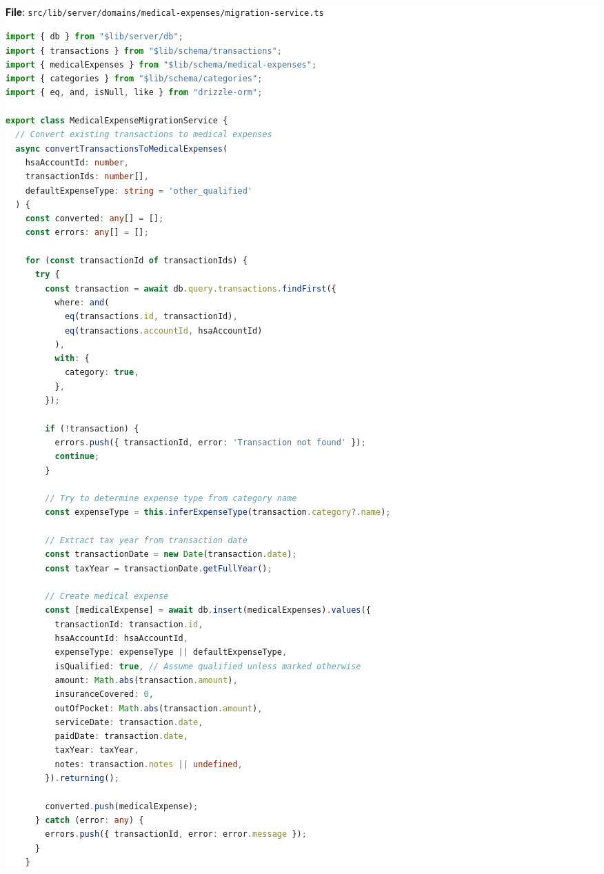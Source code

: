 **File**: `src/lib/server/domains/medical-expenses/migration-service.ts`

```typescript
import { db } from "$lib/server/db";
import { transactions } from "$lib/schema/transactions";
import { medicalExpenses } from "$lib/schema/medical-expenses";
import { categories } from "$lib/schema/categories";
import { eq, and, isNull, like } from "drizzle-orm";

export class MedicalExpenseMigrationService {
  // Convert existing transactions to medical expenses
  async convertTransactionsToMedicalExpenses(
    hsaAccountId: number,
    transactionIds: number[],
    defaultExpenseType: string = 'other_qualified'
  ) {
    const converted: any[] = [];
    const errors: any[] = [];

    for (const transactionId of transactionIds) {
      try {
        const transaction = await db.query.transactions.findFirst({
          where: and(
            eq(transactions.id, transactionId),
            eq(transactions.accountId, hsaAccountId)
          ),
          with: {
            category: true,
          },
        });

        if (!transaction) {
          errors.push({ transactionId, error: 'Transaction not found' });
          continue;
        }

        // Try to determine expense type from category name
        const expenseType = this.inferExpenseType(transaction.category?.name);

        // Extract tax year from transaction date
        const transactionDate = new Date(transaction.date);
        const taxYear = transactionDate.getFullYear();

        // Create medical expense
        const [medicalExpense] = await db.insert(medicalExpenses).values({
          transactionId: transaction.id,
          hsaAccountId: hsaAccountId,
          expenseType: expenseType || defaultExpenseType,
          isQualified: true, // Assume qualified unless marked otherwise
          amount: Math.abs(transaction.amount),
          insuranceCovered: 0,
          outOfPocket: Math.abs(transaction.amount),
          serviceDate: transaction.date,
          paidDate: transaction.date,
          taxYear: taxYear,
          notes: transaction.notes || undefined,
        }).returning();

        converted.push(medicalExpense);
      } catch (error: any) {
        errors.push({ transactionId, error: error.message });
      }
    }

```